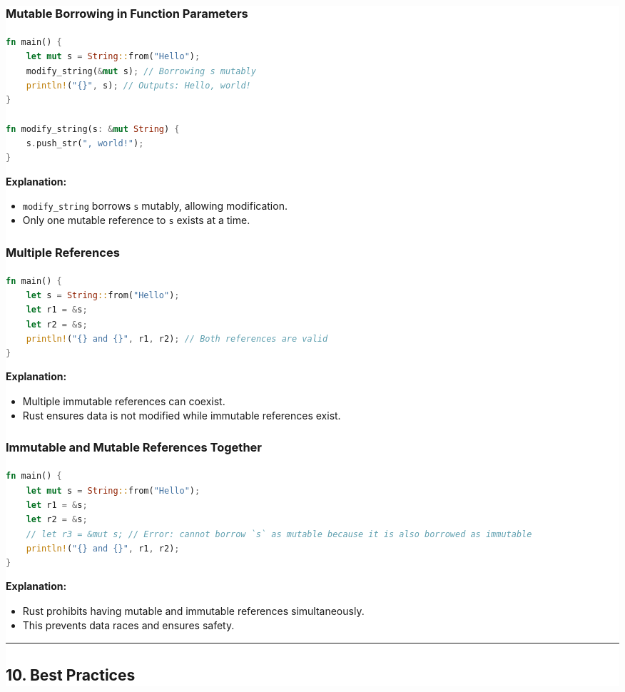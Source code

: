 ### Mutable Borrowing in Function Parameters

```rust:path/to/src/main.rs
fn main() {
    let mut s = String::from("Hello");
    modify_string(&mut s); // Borrowing s mutably
    println!("{}", s); // Outputs: Hello, world!
}

fn modify_string(s: &mut String) {
    s.push_str(", world!");
}
```

**Explanation:**
- `modify_string` borrows `s` mutably, allowing modification.
- Only one mutable reference to `s` exists at a time.

### Multiple References

```rust:path/to/src/main.rs
fn main() {
    let s = String::from("Hello");
    let r1 = &s;
    let r2 = &s;
    println!("{} and {}", r1, r2); // Both references are valid
}
```

**Explanation:**
- Multiple immutable references can coexist.
- Rust ensures data is not modified while immutable references exist.

### Immutable and Mutable References Together

```rust:path/to/src/main.rs
fn main() {
    let mut s = String::from("Hello");
    let r1 = &s;
    let r2 = &s;
    // let r3 = &mut s; // Error: cannot borrow `s` as mutable because it is also borrowed as immutable
    println!("{} and {}", r1, r2);
}
```

**Explanation:**
- Rust prohibits having mutable and immutable references simultaneously.
- This prevents data races and ensures safety.

---

## 10. Best Practices
